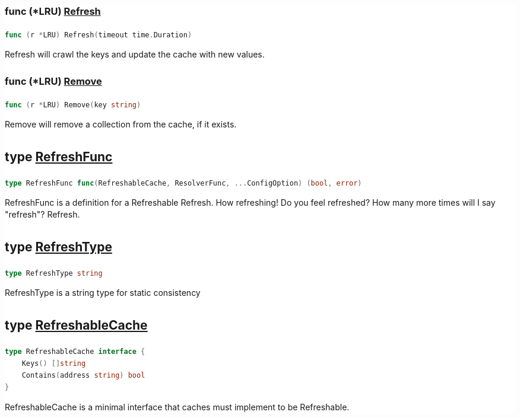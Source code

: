 
### <a name="LRU.Refresh">func</a> (\*LRU) [Refresh](https://github.com/cognusion/dnscache/tree/master/cache/lru.go?s=5045:5089#L204)
``` go
func (r *LRU) Refresh(timeout time.Duration)
```
Refresh will crawl the keys and update the cache with new values.




### <a name="LRU.Remove">func</a> (\*LRU) [Remove](https://github.com/cognusion/dnscache/tree/master/cache/lru.go?s=6017:6049#L239)
``` go
func (r *LRU) Remove(key string)
```
Remove will remove a collection from the cache, if it exists.




## <a name="RefreshFunc">type</a> [RefreshFunc](https://github.com/cognusion/dnscache/tree/master/cache/common.go?s=947:1031#L32)
``` go
type RefreshFunc func(RefreshableCache, ResolverFunc, ...ConfigOption) (bool, error)
```
RefreshFunc is a definition for a Refreshable Refresh. How refreshing!
Do you feel refreshed? How many more times will I say "refresh"?
Refresh.










## <a name="RefreshType">type</a> [RefreshType](https://github.com/cognusion/dnscache/tree/master/cache/common.go?s=594:617#L21)
``` go
type RefreshType string
```
RefreshType is a string type for static consistency










## <a name="RefreshableCache">type</a> [RefreshableCache](https://github.com/cognusion/dnscache/tree/master/cache/common.go?s=708:791#L24)
``` go
type RefreshableCache interface {
    Keys() []string
    Contains(address string) bool
}
```
RefreshableCache is a minimal interface that caches must implement to be Refreshable.
